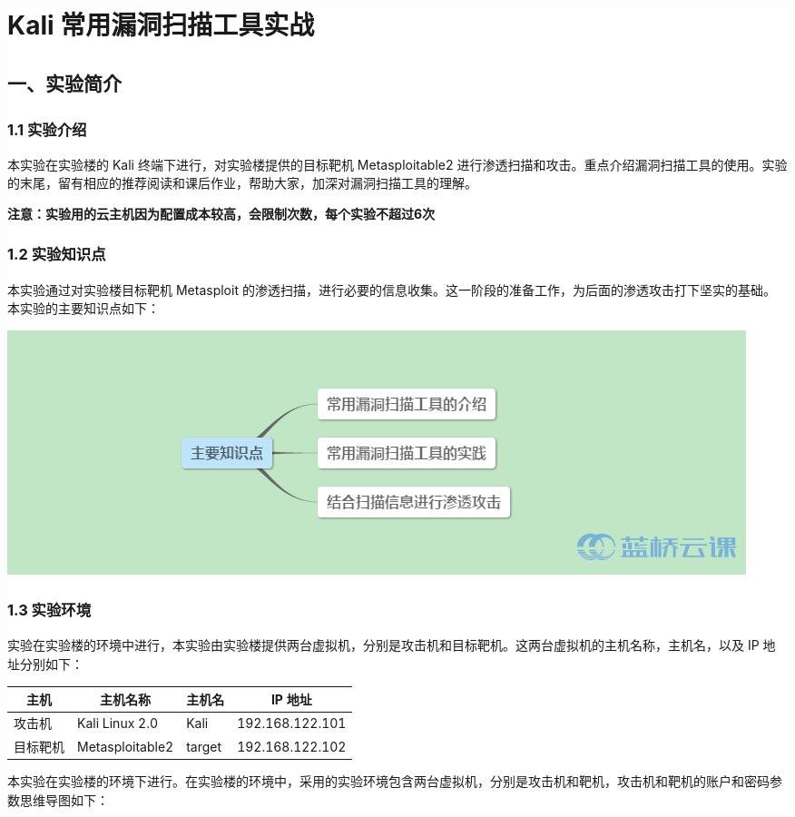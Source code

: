 # Kali 常用漏洞扫描工具实战

## 一、实验简介

### 1.1 实验介绍

本实验在实验楼的 Kali 终端下进行，对实验楼提供的目标靶机 Metasploitable2 进行渗透扫描和攻击。重点介绍漏洞扫描工具的使用。实验的末尾，留有相应的推荐阅读和课后作业，帮助大家，加深对漏洞扫描工具的理解。

**注意：实验用的云主机因为配置成本较高，会限制次数，每个实验不超过6次**

### 1.2 实验知识点

本实验通过对实验楼目标靶机 Metasploit 的渗透扫描，进行必要的信息收集。这一阶段的准备工作，为后面的渗透攻击打下坚实的基础。本实验的主要知识点如下：


![图片描述](../imgs/1479952716307.png-wm.png)


### 1.3 实验环境

实验在实验楼的环境中进行，本实验由实验楼提供两台虚拟机，分别是攻击机和目标靶机。这两台虚拟机的主机名称，主机名，以及 IP 地址分别如下：

| 主机     | 主机名称        | 主机名 | IP 地址         |
| -------- | --------------- | ------ | --------------- |
| 攻击机   | Kali Linux 2.0  | Kali   | 192.168.122.101 |
| 目标靶机 | Metasploitable2 | target | 192.168.122.102 |


本实验在实验楼的环境下进行。在实验楼的环境中，采用的实验环境包含两台虚拟机，分别是攻击机和靶机，攻击机和靶机的账户和密码参数思维导图如下：
